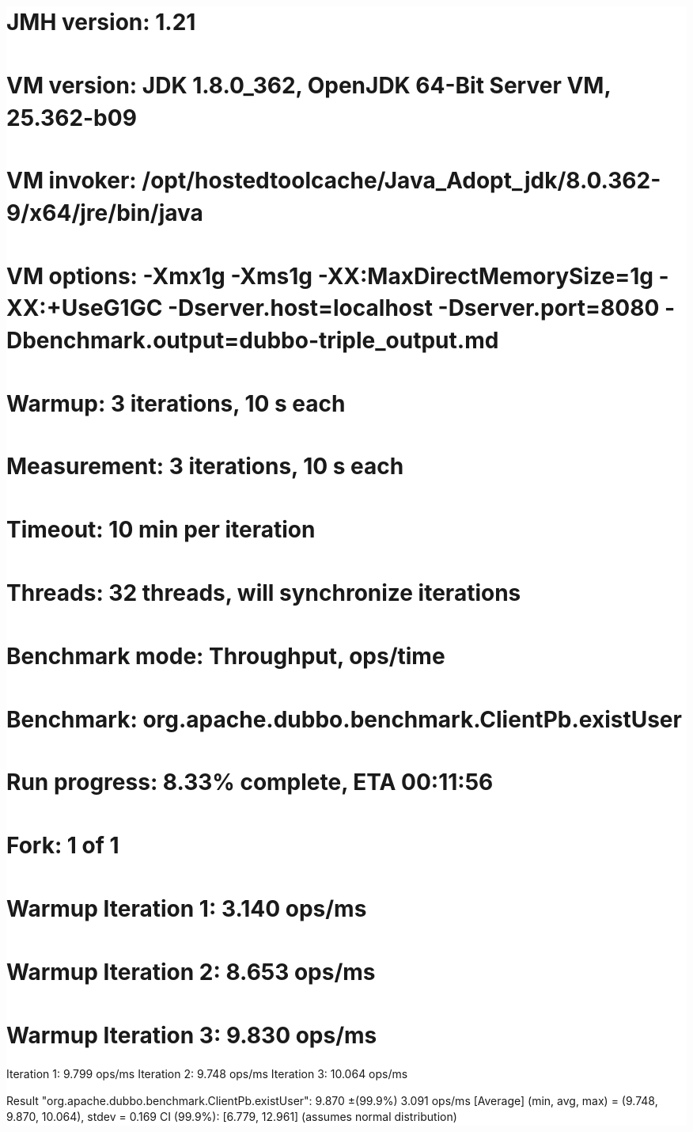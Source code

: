 
# JMH version: 1.21
# VM version: JDK 1.8.0_362, OpenJDK 64-Bit Server VM, 25.362-b09
# VM invoker: /opt/hostedtoolcache/Java_Adopt_jdk/8.0.362-9/x64/jre/bin/java
# VM options: -Xmx1g -Xms1g -XX:MaxDirectMemorySize=1g -XX:+UseG1GC -Dserver.host=localhost -Dserver.port=8080 -Dbenchmark.output=dubbo-triple_output.md
# Warmup: 3 iterations, 10 s each
# Measurement: 3 iterations, 10 s each
# Timeout: 10 min per iteration
# Threads: 32 threads, will synchronize iterations
# Benchmark mode: Throughput, ops/time
# Benchmark: org.apache.dubbo.benchmark.ClientPb.existUser

# Run progress: 8.33% complete, ETA 00:11:56
# Fork: 1 of 1
# Warmup Iteration   1: 3.140 ops/ms
# Warmup Iteration   2: 8.653 ops/ms
# Warmup Iteration   3: 9.830 ops/ms
Iteration   1: 9.799 ops/ms
Iteration   2: 9.748 ops/ms
Iteration   3: 10.064 ops/ms


Result "org.apache.dubbo.benchmark.ClientPb.existUser":
  9.870 ±(99.9%) 3.091 ops/ms [Average]
  (min, avg, max) = (9.748, 9.870, 10.064), stdev = 0.169
  CI (99.9%): [6.779, 12.961] (assumes normal distribution)
